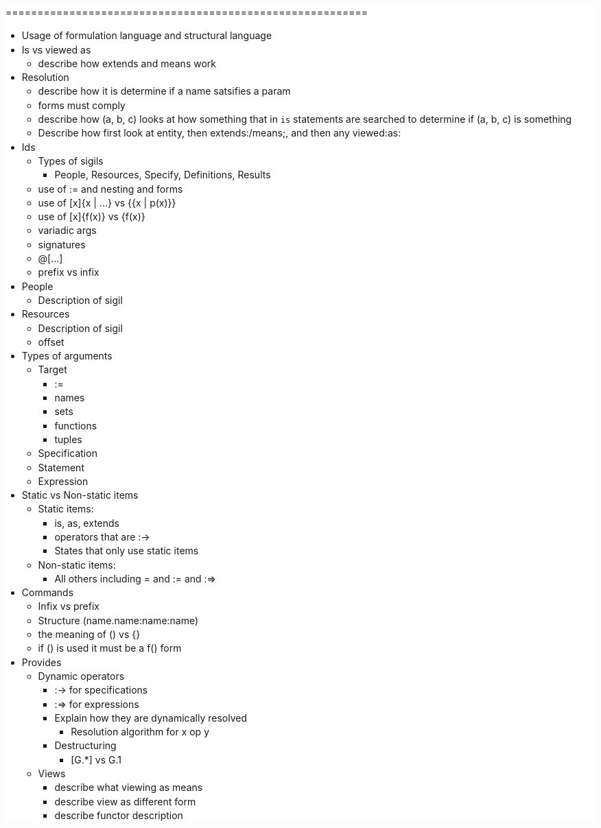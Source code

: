 



=========================================================


- Usage of formulation language and structural language
- Is vs viewed as
  - describe how extends and means work
- Resolution
  - describe how it is determine if a name satsifies a param
  - forms must comply
  - describe how (a, b, c) looks at how something that in `is`
    statements are searched to determine if (a, b, c) is something
  - Describe how first look at entity, then extends:/means;, and then
    any viewed:as:
- Ids
  - Types of sigils
    - People, Resources, Specify, Definitions, Results
  - use of := and nesting and forms
  - use of [x]{x | ...} vs {{x | p(x)}}
  - use of [x]{f(x)} vs {f(x)}
  - variadic args
  - signatures
  - @[...]
  - prefix vs infix
- People
  - Description of sigil
- Resources
  - Description of sigil
  - offset
- Types of arguments
  - Target
    - :=
    - names
    - sets
    - functions
    - tuples
  - Specification
  - Statement
  - Expression
- Static vs Non-static items
  - Static items:
    - is, as, extends
    - operators that are :->
    - States that only use static items
  - Non-static items:
    - All others including = and := and :=>
- Commands
  - Infix vs prefix
  - Structure (name.name:name:name)
  - the meaning of () vs {}
  - if () is used it must be a f() form
- Provides
  - Dynamic operators
    - :-> for specifications
    - :=> for expressions
    - Explain how they are dynamically resolved
      - Resolution algorithm for x op y
    - Destructuring
      - [G.*] vs G.1
  - Views
    - describe what viewing as means
    - describe view as different form
    - describe functor description